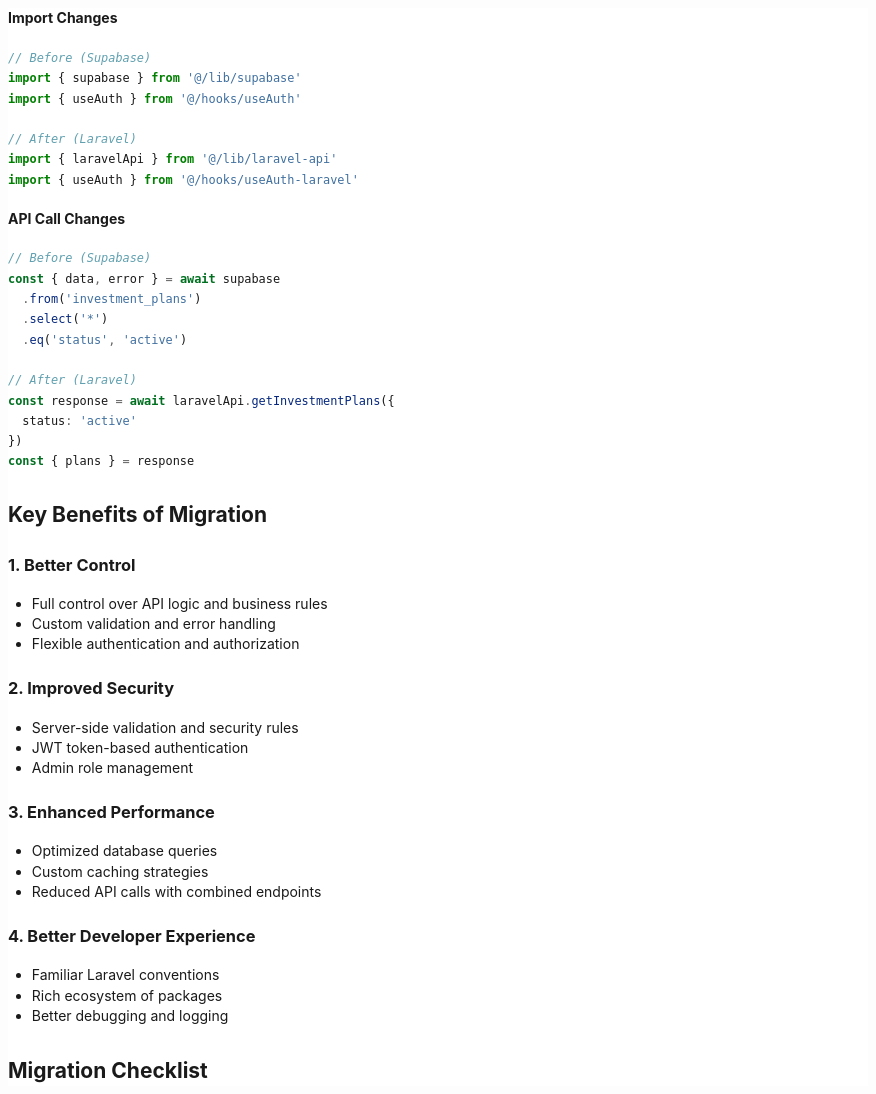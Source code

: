 #### Import Changes
```typescript
// Before (Supabase)
import { supabase } from '@/lib/supabase'
import { useAuth } from '@/hooks/useAuth'

// After (Laravel)
import { laravelApi } from '@/lib/laravel-api'
import { useAuth } from '@/hooks/useAuth-laravel'
```

#### API Call Changes
```typescript
// Before (Supabase)
const { data, error } = await supabase
  .from('investment_plans')
  .select('*')
  .eq('status', 'active')

// After (Laravel)
const response = await laravelApi.getInvestmentPlans({ 
  status: 'active' 
})
const { plans } = response
```

## Key Benefits of Migration

### 1. **Better Control**
- Full control over API logic and business rules
- Custom validation and error handling
- Flexible authentication and authorization

### 2. **Improved Security**
- Server-side validation and security rules
- JWT token-based authentication
- Admin role management

### 3. **Enhanced Performance**
- Optimized database queries
- Custom caching strategies
- Reduced API calls with combined endpoints

### 4. **Better Developer Experience**
- Familiar Laravel conventions
- Rich ecosystem of packages
- Better debugging and logging

## Migration Checklist
